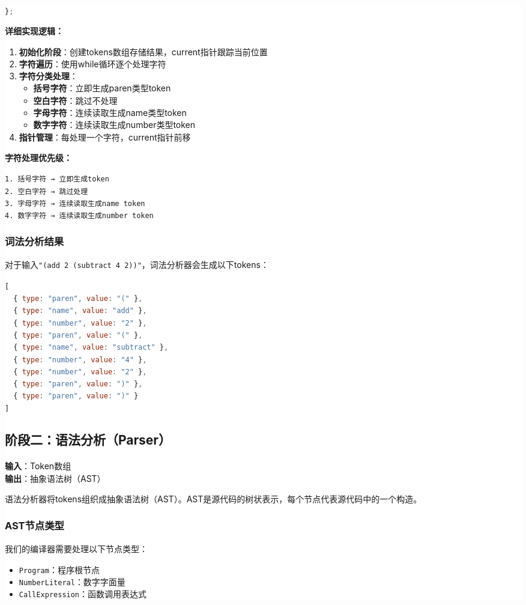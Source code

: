 ```javascript
};
```

**详细实现逻辑：**

1. **初始化阶段**：创建tokens数组存储结果，current指针跟踪当前位置
2. **字符遍历**：使用while循环逐个处理字符
3. **字符分类处理**：
   - **括号字符**：立即生成paren类型token
   - **空白字符**：跳过不处理
   - **字母字符**：连续读取生成name类型token
   - **数字字符**：连续读取生成number类型token
4. **指针管理**：每处理一个字符，current指针前移

**字符处理优先级：**
```
1. 括号字符 → 立即生成token
2. 空白字符 → 跳过处理  
3. 字母字符 → 连续读取生成name token
4. 数字字符 → 连续读取生成number token
```

### 词法分析结果

对于输入`"(add 2 (subtract 4 2))"`，词法分析器会生成以下tokens：

```javascript
[
  { type: "paren", value: "(" },
  { type: "name", value: "add" },
  { type: "number", value: "2" },
  { type: "paren", value: "(" },
  { type: "name", value: "subtract" },
  { type: "number", value: "4" },
  { type: "number", value: "2" },
  { type: "paren", value: ")" },
  { type: "paren", value: ")" }
]
```

## 阶段二：语法分析（Parser）
**输入**：Token数组  
**输出**：抽象语法树（AST）

语法分析器将tokens组织成抽象语法树（AST）。AST是源代码的树状表示，每个节点代表源代码中的一个构造。

### AST节点类型

我们的编译器需要处理以下节点类型：

- `Program`：程序根节点
- `NumberLiteral`：数字字面量
- `CallExpression`：函数调用表达式
